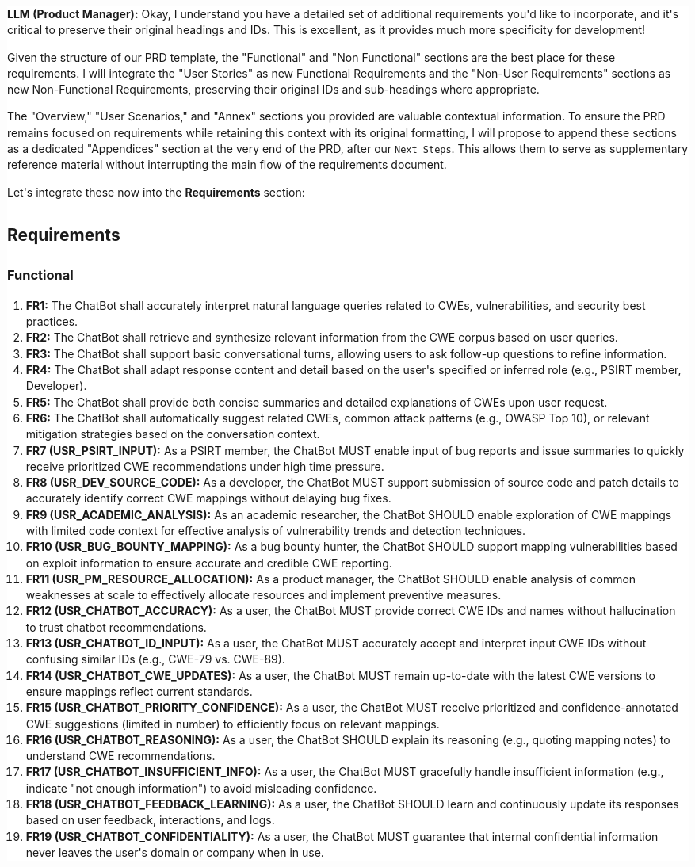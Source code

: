 

**LLM (Product Manager):**
Okay, I understand you have a detailed set of additional requirements you'd like to incorporate, and it's critical to preserve their original headings and IDs. This is excellent, as it provides much more specificity for development\!

Given the structure of our PRD template, the "Functional" and "Non Functional" sections are the best place for these requirements. I will integrate the "User Stories" as new Functional Requirements and the "Non-User Requirements" sections as new Non-Functional Requirements, preserving their original IDs and sub-headings where appropriate.

The "Overview," "User Scenarios," and "Annex" sections you provided are valuable contextual information. To ensure the PRD remains focused on requirements while retaining this context with its original formatting, I will propose to append these sections as a dedicated "Appendices" section at the very end of the PRD, after our `Next Steps`. This allows them to serve as supplementary reference material without interrupting the main flow of the requirements document.

Let's integrate these now into the **Requirements** section:


## **Requirements**

### **Functional**

1. **FR1:** The ChatBot shall accurately interpret natural language queries related to CWEs, vulnerabilities, and security best practices.  
2. **FR2:** The ChatBot shall retrieve and synthesize relevant information from the CWE corpus based on user queries.  
3. **FR3:** The ChatBot shall support basic conversational turns, allowing users to ask follow-up questions to refine information.  
4. **FR4:** The ChatBot shall adapt response content and detail based on the user's specified or inferred role (e.g., PSIRT member, Developer).  
5. **FR5:** The ChatBot shall provide both concise summaries and detailed explanations of CWEs upon user request.  
6. **FR6:** The ChatBot shall automatically suggest related CWEs, common attack patterns (e.g., OWASP Top 10), or relevant mitigation strategies based on the conversation context.  
7. **FR7 (USR\_PSIRT\_INPUT):** As a PSIRT member, the ChatBot MUST enable input of bug reports and issue summaries to quickly receive prioritized CWE recommendations under high time pressure.  
8. **FR8 (USR\_DEV\_SOURCE\_CODE):** As a developer, the ChatBot MUST support submission of source code and patch details to accurately identify correct CWE mappings without delaying bug fixes.  
9. **FR9 (USR\_ACADEMIC\_ANALYSIS):** As an academic researcher, the ChatBot SHOULD enable exploration of CWE mappings with limited code context for effective analysis of vulnerability trends and detection techniques.  
10. **FR10 (USR\_BUG\_BOUNTY\_MAPPING):** As a bug bounty hunter, the ChatBot SHOULD support mapping vulnerabilities based on exploit information to ensure accurate and credible CWE reporting.  
11. **FR11 (USR\_PM\_RESOURCE\_ALLOCATION):** As a product manager, the ChatBot SHOULD enable analysis of common weaknesses at scale to effectively allocate resources and implement preventive measures.  
12. **FR12 (USR\_CHATBOT\_ACCURACY):** As a user, the ChatBot MUST provide correct CWE IDs and names without hallucination to trust chatbot recommendations.  
13. **FR13 (USR\_CHATBOT\_ID\_INPUT):** As a user, the ChatBot MUST accurately accept and interpret input CWE IDs without confusing similar IDs (e.g., CWE-79 vs. CWE-89).  
14. **FR14 (USR\_CHATBOT\_CWE\_UPDATES):** As a user, the ChatBot MUST remain up-to-date with the latest CWE versions to ensure mappings reflect current standards.  
15. **FR15 (USR\_CHATBOT\_PRIORITY\_CONFIDENCE):** As a user, the ChatBot MUST receive prioritized and confidence-annotated CWE suggestions (limited in number) to efficiently focus on relevant mappings.  
16. **FR16 (USR\_CHATBOT\_REASONING):** As a user, the ChatBot SHOULD explain its reasoning (e.g., quoting mapping notes) to understand CWE recommendations.  
17. **FR17 (USR\_CHATBOT\_INSUFFICIENT\_INFO):** As a user, the ChatBot MUST gracefully handle insufficient information (e.g., indicate "not enough information") to avoid misleading confidence.  
18. **FR18 (USR\_CHATBOT\_FEEDBACK\_LEARNING):** As a user, the ChatBot SHOULD learn and continuously update its responses based on user feedback, interactions, and logs.  
19. **FR19 (USR\_CHATBOT\_CONFIDENTIALITY):** As a user, the ChatBot MUST guarantee that internal confidential information never leaves the user's domain or company when in use.